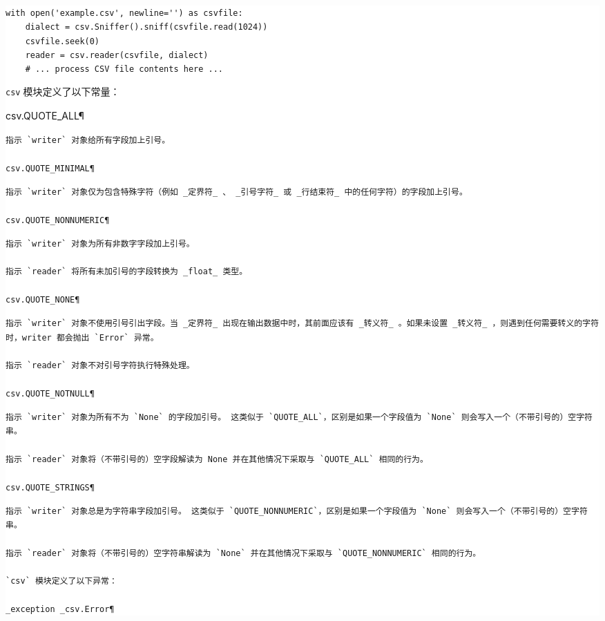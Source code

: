     
~~~
with open('example.csv', newline='') as csvfile:
    dialect = csv.Sniffer().sniff(csvfile.read(1024))
    csvfile.seek(0)
    reader = csv.reader(csvfile, dialect)
    # ... process CSV file contents here ...
~~~

`csv` 模块定义了以下常量：

csv.QUOTE_ALL¶

    

~~~
指示 `writer` 对象给所有字段加上引号。

csv.QUOTE_MINIMAL¶
~~~
    

~~~
指示 `writer` 对象仅为包含特殊字符（例如 _定界符_ 、 _引号字符_ 或 _行结束符_ 中的任何字符）的字段加上引号。

csv.QUOTE_NONNUMERIC¶
~~~
    

~~~
指示 `writer` 对象为所有非数字字段加上引号。

指示 `reader` 将所有未加引号的字段转换为 _float_ 类型。

csv.QUOTE_NONE¶
~~~
    

~~~
指示 `writer` 对象不使用引号引出字段。当 _定界符_ 出现在输出数据中时，其前面应该有 _转义符_ 。如果未设置 _转义符_ ，则遇到任何需要转义的字符时，writer 都会抛出 `Error` 异常。

指示 `reader` 对象不对引号字符执行特殊处理。

csv.QUOTE_NOTNULL¶
~~~
    

~~~
指示 `writer` 对象为所有不为 `None` 的字段加引号。 这类似于 `QUOTE_ALL`，区别是如果一个字段值为 `None` 则会写入一个（不带引号的）空字符串。

指示 `reader` 对象将（不带引号的）空字段解读为 None 并在其他情况下采取与 `QUOTE_ALL` 相同的行为。

csv.QUOTE_STRINGS¶
~~~
    

~~~
指示 `writer` 对象总是为字符串字段加引号。 这类似于 `QUOTE_NONNUMERIC`，区别是如果一个字段值为 `None` 则会写入一个（不带引号的）空字符串。

指示 `reader` 对象将（不带引号的）空字符串解读为 `None` 并在其他情况下采取与 `QUOTE_NONNUMERIC` 相同的行为。

`csv` 模块定义了以下异常：

_exception _csv.Error¶
~~~
    